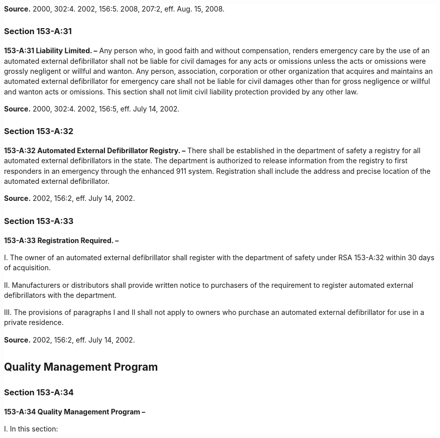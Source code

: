 **Source.** 2000, 302:4. 2002, 156:5. 2008, 207:2, eff. Aug. 15, 2008.

### Section 153-A:31

 **153-A:31 Liability Limited. –** Any person who, in good faith and
without compensation, renders emergency care by the use of an automated
external defibrillator shall not be liable for civil damages for any
acts or omissions unless the acts or omissions were grossly negligent or
willful and wanton. Any person, association, corporation or other
organization that acquires and maintains an automated external
defibrillator for emergency care shall not be liable for civil damages
other than for gross negligence or willful and wanton acts or omissions.
This section shall not limit civil liability protection provided by any
other law.

**Source.** 2000, 302:4. 2002, 156:5, eff. July 14, 2002.

### Section 153-A:32

 **153-A:32 Automated External Defibrillator Registry. –** There
shall be established in the department of safety a registry for all
automated external defibrillators in the state. The department is
authorized to release information from the registry to first responders
in an emergency through the enhanced 911 system. Registration shall
include the address and precise location of the automated external
defibrillator.

**Source.** 2002, 156:2, eff. July 14, 2002.

### Section 153-A:33

 **153-A:33 Registration Required. –**
                                             
 I. The owner of an automated external defibrillator shall register
with the department of safety under RSA 153-A:32 within 30 days of
acquisition.
                                             
 II. Manufacturers or distributors shall provide written notice to
purchasers of the requirement to register automated external
defibrillators with the department.
                                             
 III. The provisions of paragraphs I and II shall not apply to owners
who purchase an automated external defibrillator for use in a private
residence.

**Source.** 2002, 156:2, eff. July 14, 2002.

Quality Management Program
--------------------------

### Section 153-A:34

 **153-A:34 Quality Management Program –**
                                             
 I. In this section:
                                             